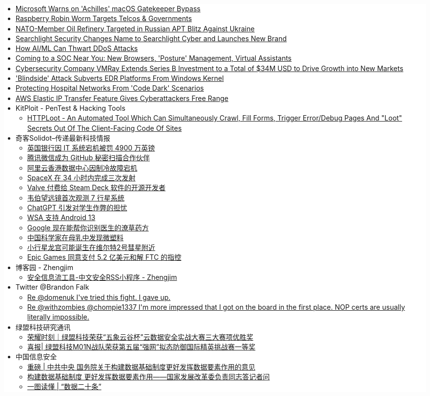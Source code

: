   - [Microsoft Warns on 'Achilles' macOS Gatekeeper Bypass](https://www.darkreading.com/vulnerabilities-threats/microsoft-warns-on-achilles-macos-gatekeeper-bypass)
  - [Raspberry Robin Worm Targets Telcos & Governments](https://www.darkreading.com/attacks-breaches/raspberry-robin-worm-targets-telcos-governments)
  - [NATO-Member Oil Refinery Targeted in Russian APT Blitz Against Ukraine](https://www.darkreading.com/attacks-breaches/nato-oil-refinery-russian-apt-blitz-against-ukraine)
  - [Searchlight Security Changes Name to Searchlight Cyber and Launches New Brand](https://www.darkreading.com/threat-intelligence/searchlight-security-changes-name-to-searchlight-cyber-and-launches-new-brand)
  - [How AI/ML Can Thwart DDoS Attacks](https://www.darkreading.com/dr-tech/how-ai-ml-can-thwart-ddos-attacks)
  - [Coming to a SOC Near You: New Browsers, 'Posture' Management, Virtual Assistants](https://www.darkreading.com/operations/coming-soon-to-a-soc-near-you-posture-management-and-virtual-assisstants)
  - [Cybersecurity Company VMRay Extends Series B Investment to a Total of $34M USD to Drive Growth into New Markets](https://www.darkreading.com/attacks-breaches/cybersecurity-vmray-extends-series-b-investment-to-a-total-of-34-million-usd-to-drive-growth-into-new-markets)
  - ['Blindside' Attack Subverts EDR Platforms From Windows Kernel](https://www.darkreading.com/attacks-breaches/-blindside-attack-subverts-edr-platforms-windows-kernel)
  - [Protecting Hospital Networks From 'Code Dark' Scenarios](https://www.darkreading.com/attacks-breaches/protecting-hospital-networks-from-code-dark-scenarios-)
  - [AWS Elastic IP Transfer Feature Gives Cyberattackers Free Range](https://www.darkreading.com/cloud/aws-elastic-ip-transfer-feature-cyberattackers-free-range)
- KitPloit - PenTest & Hacking Tools
  - [HTTPLoot - An Automated Tool Which Can Simultaneously Crawl, Fill Forms, Trigger Error/Debug Pages And "Loot" Secrets Out Of The Client-Facing Code Of Sites](http://www.kitploit.com/2022/12/httploot-automated-tool-which-can.html)
- 奇客Solidot–传递最新科技情报
  - [英国银行因 IT 系统宕机被罚 4900 万英镑](https://www.solidot.org/story?sid=73709)
  - [腾讯微信成为 GitHub 秘密扫描合作伙伴](https://www.solidot.org/story?sid=73708)
  - [阿里云香港数据中心因制冷故障宕机](https://www.solidot.org/story?sid=73707)
  - [SpaceX 在 34 小时内完成三次发射](https://www.solidot.org/story?sid=73706)
  - [Valve 付费给 Steam Deck 软件的开源开发者](https://www.solidot.org/story?sid=73705)
  - [韦伯望远镜首次观测 7 行星系统](https://www.solidot.org/story?sid=73704)
  - [ChatGPT 引发对学生作弊的担忧](https://www.solidot.org/story?sid=73703)
  - [WSA 支持 Android 13](https://www.solidot.org/story?sid=73702)
  - [Google 现在能帮你识别医生的潦草药方](https://www.solidot.org/story?sid=73701)
  - [中国科学家在母乳中发现微塑料](https://www.solidot.org/story?sid=73700)
  - [小行星龙宫可能诞生在维尔特2号彗星附近](https://www.solidot.org/story?sid=73699)
  - [Epic Games 同意支付 5.2 亿美元和解 FTC 的指控](https://www.solidot.org/story?sid=73698)
- 博客园 - Zhengjim
  - [安全信息流工具-中文安全RSS小程序 - Zhengjim](https://www.cnblogs.com/zhengjim/p/16994342.html)
- Twitter @Brandon Falk
  - [Re @domenuk I've tried this fight. I gave up.](https://twitter.com/gamozolabs/status/1605330842393653248)
  - [Re @withzombies @chompie1337 I'm more impressed that I got on the board in the first place. NOP certs are usually literally impossible.](https://twitter.com/gamozolabs/status/1605315558257627137)
- 绿盟科技研究通讯
  - [荣耀时刻｜绿盟科技荣获“五象云谷杯”云数据安全实战大赛三大赛项优胜奖](https://mp.weixin.qq.com/s?__biz=MzIyODYzNTU2OA==&mid=2247493998&idx=1&sn=05626447f9c61c754a62bd26b9cbb9db&chksm=e84c4fb1df3bc6a74f91bffbd824efdc1f640fdd8294225ac20881395463f80d7322c90fee9b&scene=58&subscene=0#rd)
  - [喜报| 绿盟科技M01N战队荣获第五届“强网”拟态防御国际精英挑战赛一等奖](https://mp.weixin.qq.com/s?__biz=MzIyODYzNTU2OA==&mid=2247493998&idx=2&sn=2ab9f1d9b573a6d2f9c86f115c6dd5fe&chksm=e84c4fb1df3bc6a7c8ed51ca8a086b79461f1eebed7a3c8dd4b9286ad4e9831acb76855f3f74&scene=58&subscene=0#rd)
- 中国信息安全
  - [重磅 | 中共中央 国务院关于构建数据基础制度更好发挥数据要素作用的意见](https://mp.weixin.qq.com/s?__biz=MzA5MzE5MDAzOA==&mid=2664171554&idx=1&sn=b01c12e9c4f6f8aedf651dddaf8269a2&chksm=8b590adbbc2e83cdc366fdd7368d9dc0efa2fcdbcab09c5f1c09afb789c73b69a8e7393dde35&scene=58&subscene=0#rd)
  - [构建数据基础制度 更好发挥数据要素作用——国家发展改革委负责同志答记者问](https://mp.weixin.qq.com/s?__biz=MzA5MzE5MDAzOA==&mid=2664171554&idx=2&sn=e0c2b8d35bf032f4313ef1386c9efd1a&chksm=8b590adbbc2e83cd7f31a9b403289e1aa92d40b6a7f0826776ebc53d2a3aaac074dc58a3d5d4&scene=58&subscene=0#rd)
  - [一图读懂 | “数据二十条”](https://mp.weixin.qq.com/s?__biz=MzA5MzE5MDAzOA==&mid=2664171554&idx=3&sn=eecbb21f1cc0ec24fee9815bb0aa5636&chksm=8b590adbbc2e83cdeea446671bc3be03e54ffa4deee68f7167f7b3472fab30dbc3490ad992de&scene=58&subscene=0#rd)